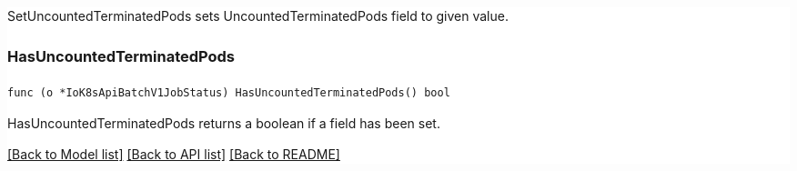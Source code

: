 SetUncountedTerminatedPods sets UncountedTerminatedPods field to given value.

### HasUncountedTerminatedPods

`func (o *IoK8sApiBatchV1JobStatus) HasUncountedTerminatedPods() bool`

HasUncountedTerminatedPods returns a boolean if a field has been set.


[[Back to Model list]](../README.md#documentation-for-models) [[Back to API list]](../README.md#documentation-for-api-endpoints) [[Back to README]](../README.md)


